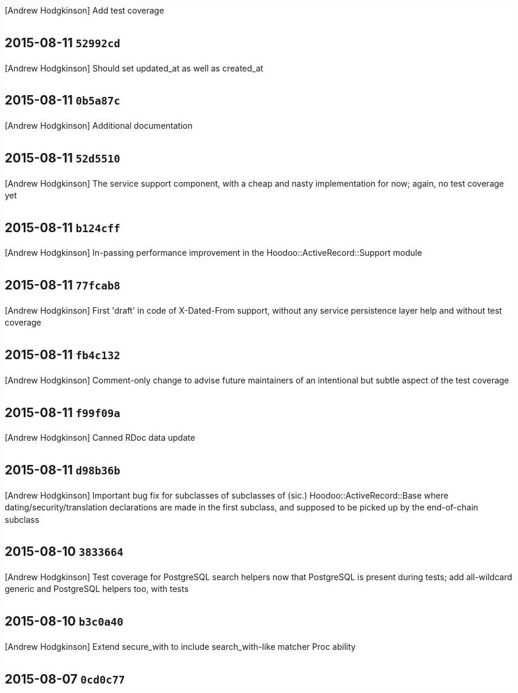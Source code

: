 [Andrew Hodgkinson] Add test coverage

## 2015-08-11 `52992cd`

[Andrew Hodgkinson] Should set updated_at as well as created_at

## 2015-08-11 `0b5a87c`

[Andrew Hodgkinson] Additional documentation

## 2015-08-11 `52d5510`

[Andrew Hodgkinson] The service support component, with a cheap and nasty implementation for now; again, no test coverage yet

## 2015-08-11 `b124cff`

[Andrew Hodgkinson] In-passing performance improvement in the Hoodoo::ActiveRecord::Support module

## 2015-08-11 `77fcab8`

[Andrew Hodgkinson] First 'draft' in code of X-Dated-From support, without any service persistence layer help and without test coverage

## 2015-08-11 `fb4c132`

[Andrew Hodgkinson] Comment-only change to advise future maintainers of an intentional but subtle aspect of the test coverage

## 2015-08-11 `f99f09a`

[Andrew Hodgkinson] Canned RDoc data update

## 2015-08-11 `d98b36b`

[Andrew Hodgkinson] Important bug fix for subclasses of subclasses of (sic.) Hoodoo::ActiveRecord::Base where dating/security/translation declarations are made in the first subclass, and supposed to be picked up by the end-of-chain subclass

## 2015-08-10 `3833664`

[Andrew Hodgkinson] Test coverage for PostgreSQL search helpers now that PostgreSQL is present during tests; add all-wildcard generic and PostgreSQL helpers too, with tests

## 2015-08-10 `b3c0a40`

[Andrew Hodgkinson] Extend secure_with to include search_with-like matcher Proc ability

## 2015-08-07 `0cd0c77`
